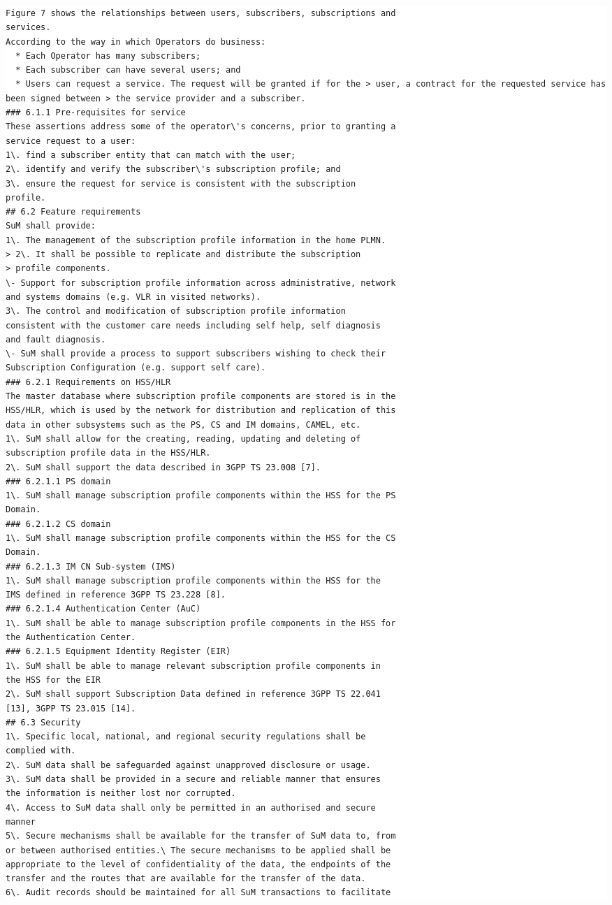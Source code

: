 ```{=html}
Figure 7 shows the relationships between users, subscribers, subscriptions and
services.
According to the way in which Operators do business:
  * Each Operator has many subscribers;
  * Each subscriber can have several users; and
  * Users can request a service. The request will be granted if for the > user, a contract for the requested service has been signed between > the service provider and a subscriber.
### 6.1.1 Pre-requisites for service
These assertions address some of the operator\'s concerns, prior to granting a
service request to a user:
1\. find a subscriber entity that can match with the user;
2\. identify and verify the subscriber\'s subscription profile; and
3\. ensure the request for service is consistent with the subscription
profile.
## 6.2 Feature requirements
SuM shall provide:
1\. The management of the subscription profile information in the home PLMN.
> 2\. It shall be possible to replicate and distribute the subscription
> profile components.
\- Support for subscription profile information across administrative, network
and systems domains (e.g. VLR in visited networks).
3\. The control and modification of subscription profile information
consistent with the customer care needs including self help, self diagnosis
and fault diagnosis.
\- SuM shall provide a process to support subscribers wishing to check their
Subscription Configuration (e.g. support self care).
### 6.2.1 Requirements on HSS/HLR
The master database where subscription profile components are stored is in the
HSS/HLR, which is used by the network for distribution and replication of this
data in other subsystems such as the PS, CS and IM domains, CAMEL, etc.
1\. SuM shall allow for the creating, reading, updating and deleting of
subscription profile data in the HSS/HLR.
2\. SuM shall support the data described in 3GPP TS 23.008 [7].
### 6.2.1.1 PS domain
1\. SuM shall manage subscription profile components within the HSS for the PS
Domain.
### 6.2.1.2 CS domain
1\. SuM shall manage subscription profile components within the HSS for the CS
Domain.
### 6.2.1.3 IM CN Sub-system (IMS)
1\. SuM shall manage subscription profile components within the HSS for the
IMS defined in reference 3GPP TS 23.228 [8].
### 6.2.1.4 Authentication Center (AuC)
1\. SuM shall be able to manage subscription profile components in the HSS for
the Authentication Center.
### 6.2.1.5 Equipment Identity Register (EIR)
1\. SuM shall be able to manage relevant subscription profile components in
the HSS for the EIR
2\. SuM shall support Subscription Data defined in reference 3GPP TS 22.041
[13], 3GPP TS 23.015 [14].
## 6.3 Security
1\. Specific local, national, and regional security regulations shall be
complied with.
2\. SuM data shall be safeguarded against unapproved disclosure or usage.
3\. SuM data shall be provided in a secure and reliable manner that ensures
the information is neither lost nor corrupted.
4\. Access to SuM data shall only be permitted in an authorised and secure
manner
5\. Secure mechanisms shall be available for the transfer of SuM data to, from
or between authorised entities.\ The secure mechanisms to be applied shall be
appropriate to the level of confidentiality of the data, the endpoints of the
transfer and the routes that are available for the transfer of the data.
6\. Audit records should be maintained for all SuM transactions to facilitate
```